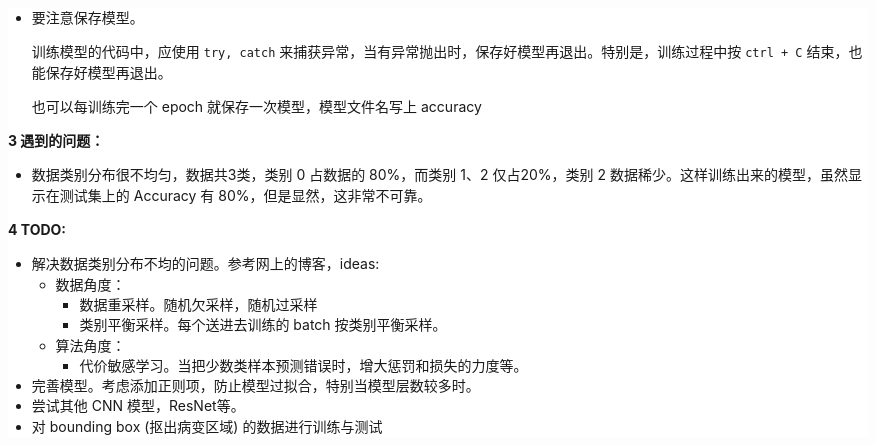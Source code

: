 - 要注意保存模型。

  训练模型的代码中，应使用 `try, catch` 来捕获异常，当有异常抛出时，保存好模型再退出。特别是，训练过程中按 `ctrl + C` 结束，也能保存好模型再退出。

  也可以每训练完一个 epoch 就保存一次模型，模型文件名写上 accuracy

**3 遇到的问题：**

- 数据类别分布很不均匀，数据共3类，类别 0 占数据的 80%，而类别 1、2 仅占20%，类别 2 数据稀少。这样训练出来的模型，虽然显示在测试集上的 Accuracy 有 80%，但是显然，这非常不可靠。

**4 TODO:**

- 解决数据类别分布不均的问题。参考网上的博客，ideas:
  - 数据角度：
    - 数据重采样。随机欠采样，随机过采样
    - 类别平衡采样。每个送进去训练的 batch 按类别平衡采样。
  - 算法角度：
    - 代价敏感学习。当把少数类样本预测错误时，增大惩罚和损失的力度等。
- 完善模型。考虑添加正则项，防止模型过拟合，特别当模型层数较多时。
- 尝试其他 CNN 模型，ResNet等。
- 对 bounding box (抠出病变区域) 的数据进行训练与测试



